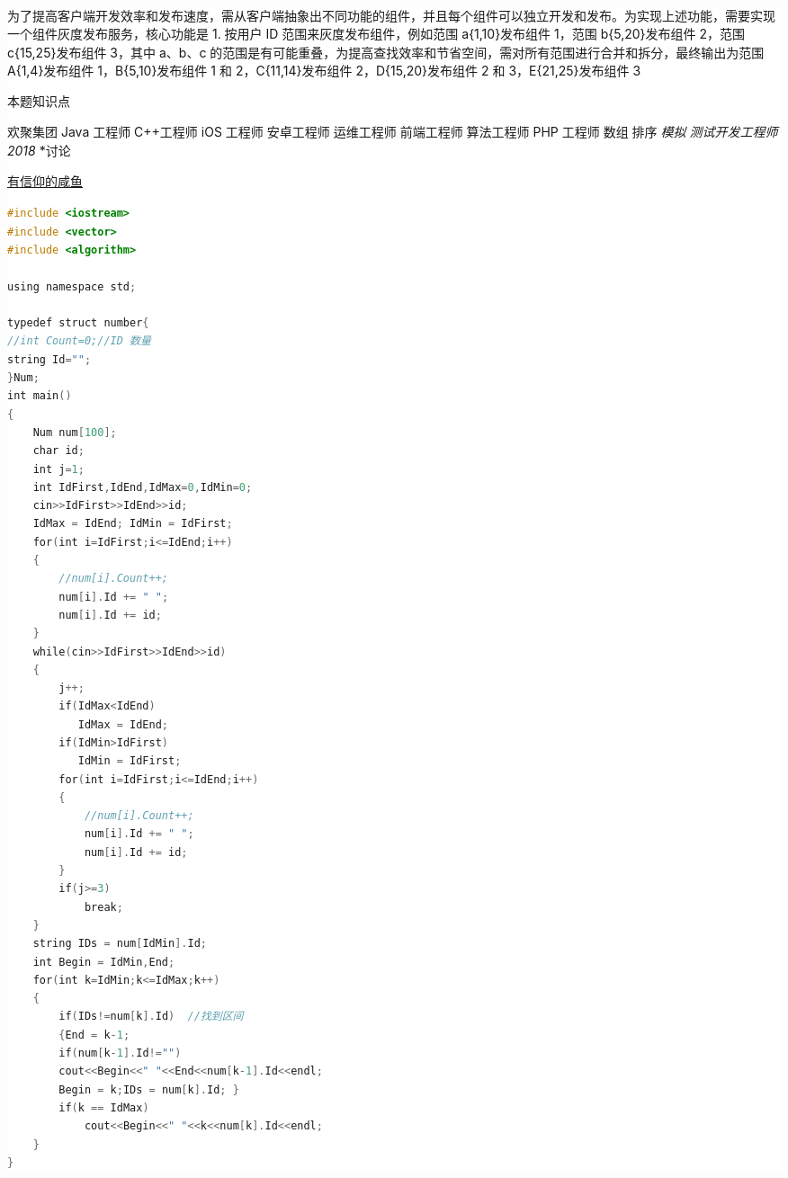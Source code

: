 为了提高客户端开发效率和发布速度，需从客户端抽象出不同功能的组件，并且每个组件可以独立开发和发布。为实现上述功能，需要实现一个组件灰度发布服务，核心功能是 1\. 按用户 ID 范围来灰度发布组件，例如范围 a{1,10}发布组件 1，范围 b{5,20}发布组件 2，范围 c{15,25}发布组件 3，其中 a、b、c 的范围是有可能重叠，为提高查找效率和节省空间，需对所有范围进行合并和拆分，最终输出为范围 A{1,4}发布组件 1，B{5,10}发布组件 1 和 2，C{11,14}发布组件 2，D{15,20}发布组件 2 和 3，E{21,25}发布组件 3

本题知识点

欢聚集团 Java 工程师 C++工程师 iOS 工程师 安卓工程师 运维工程师 前端工程师 算法工程师 PHP 工程师 数组 排序 *模拟 测试开发工程师 2018* *讨论

[有信仰的咸鱼](https://www.nowcoder.com/profile/748727524)

```cpp
#include <iostream>
#include <vector>
#include <algorithm>

using namespace std;

typedef struct number{
//int Count=0;//ID 数量
string Id="";
}Num;
int main()
{
    Num num[100];
    char id;
    int j=1;
    int IdFirst,IdEnd,IdMax=0,IdMin=0;
    cin>>IdFirst>>IdEnd>>id;
    IdMax = IdEnd; IdMin = IdFirst;
    for(int i=IdFirst;i<=IdEnd;i++)
    {
        //num[i].Count++;
        num[i].Id += " ";
        num[i].Id += id;
    }
    while(cin>>IdFirst>>IdEnd>>id)
    {
        j++;
        if(IdMax<IdEnd)
           IdMax = IdEnd;
        if(IdMin>IdFirst)
           IdMin = IdFirst;
        for(int i=IdFirst;i<=IdEnd;i++)
        {
            //num[i].Count++;
            num[i].Id += " ";
            num[i].Id += id;
        }
        if(j>=3)
            break;
    }
    string IDs = num[IdMin].Id;
    int Begin = IdMin,End;
    for(int k=IdMin;k<=IdMax;k++)
    {
        if(IDs!=num[k].Id)  //找到区间
        {End = k-1;
        if(num[k-1].Id!="")
        cout<<Begin<<" "<<End<<num[k-1].Id<<endl;
        Begin = k;IDs = num[k].Id; }
        if(k == IdMax)
            cout<<Begin<<" "<<k<<num[k].Id<<endl;
    }
}
```
